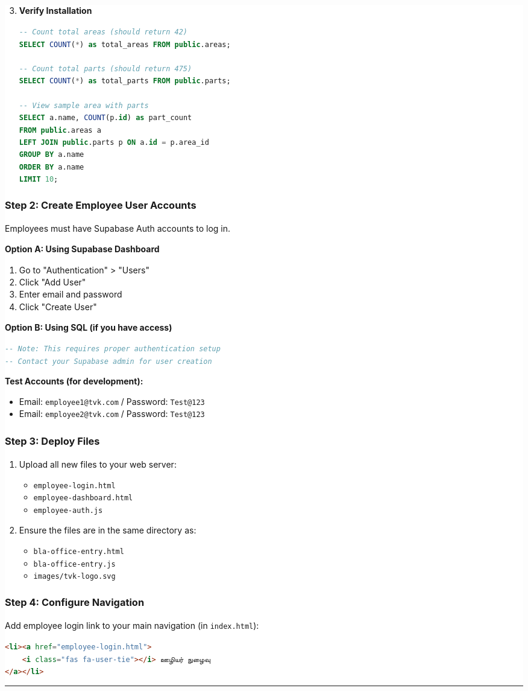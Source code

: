 3. **Verify Installation**
   ```sql
   -- Count total areas (should return 42)
   SELECT COUNT(*) as total_areas FROM public.areas;
   
   -- Count total parts (should return 475)
   SELECT COUNT(*) as total_parts FROM public.parts;
   
   -- View sample area with parts
   SELECT a.name, COUNT(p.id) as part_count
   FROM public.areas a
   LEFT JOIN public.parts p ON a.id = p.area_id
   GROUP BY a.name
   ORDER BY a.name
   LIMIT 10;
   ```

### Step 2: Create Employee User Accounts

Employees must have Supabase Auth accounts to log in.

**Option A: Using Supabase Dashboard**
1. Go to "Authentication" > "Users"
2. Click "Add User"
3. Enter email and password
4. Click "Create User"

**Option B: Using SQL (if you have access)**
```sql
-- Note: This requires proper authentication setup
-- Contact your Supabase admin for user creation
```

**Test Accounts (for development):**
- Email: `employee1@tvk.com` / Password: `Test@123`
- Email: `employee2@tvk.com` / Password: `Test@123`

### Step 3: Deploy Files

1. Upload all new files to your web server:
   - `employee-login.html`
   - `employee-dashboard.html`
   - `employee-auth.js`

2. Ensure the files are in the same directory as:
   - `bla-office-entry.html`
   - `bla-office-entry.js`
   - `images/tvk-logo.svg`

### Step 4: Configure Navigation

Add employee login link to your main navigation (in `index.html`):

```html
<li><a href="employee-login.html">
    <i class="fas fa-user-tie"></i> ஊழியர் நுழைவு
</a></li>
```

---